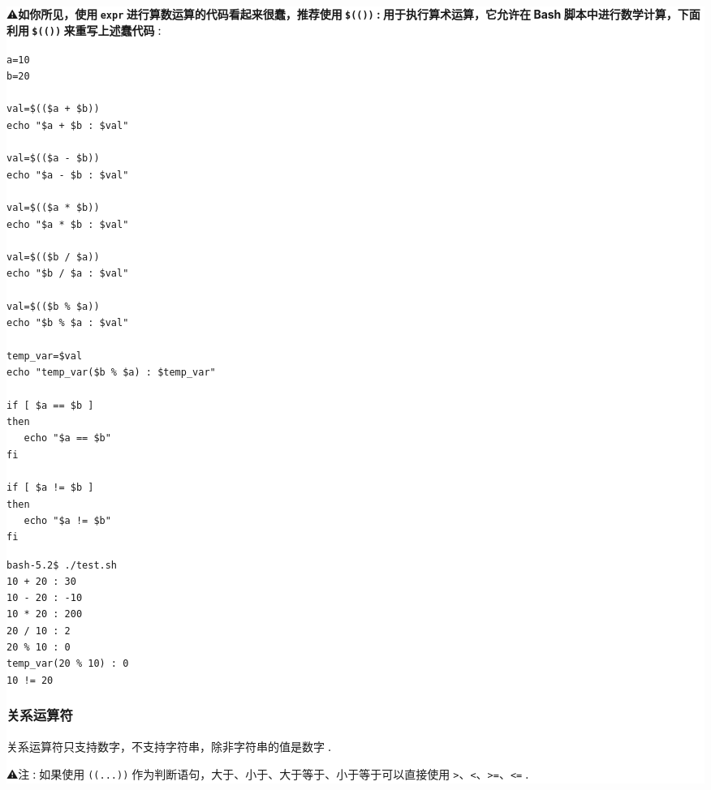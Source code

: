 ⚠️**如你所见，使用 `expr` 进行算数运算的代码看起来很蠢，推荐使用 `$(())` : 用于执行算术运算，它允许在 Bash 脚本中进行数学计算，下面利用 `$(())` 来重写上述蠢代码** : 

```shell
a=10
b=20

val=$(($a + $b))
echo "$a + $b : $val"

val=$(($a - $b))
echo "$a - $b : $val"

val=$(($a * $b))
echo "$a * $b : $val"

val=$(($b / $a))
echo "$b / $a : $val"

val=$(($b % $a))
echo "$b % $a : $val"

temp_var=$val
echo "temp_var($b % $a) : $temp_var"

if [ $a == $b ]
then
   echo "$a == $b"
fi

if [ $a != $b ]
then
   echo "$a != $b"
fi
```

```shell
bash-5.2$ ./test.sh 
10 + 20 : 30
10 - 20 : -10
10 * 20 : 200
20 / 10 : 2
20 % 10 : 0
temp_var(20 % 10) : 0
10 != 20
```



### 关系运算符

关系运算符只支持数字，不支持字符串，除非字符串的值是数字 .

⚠️注 : 如果使用 `((...))` 作为判断语句，大于、小于、大于等于、小于等于可以直接使用 `>`、`<`、`>=`、`<=` .

